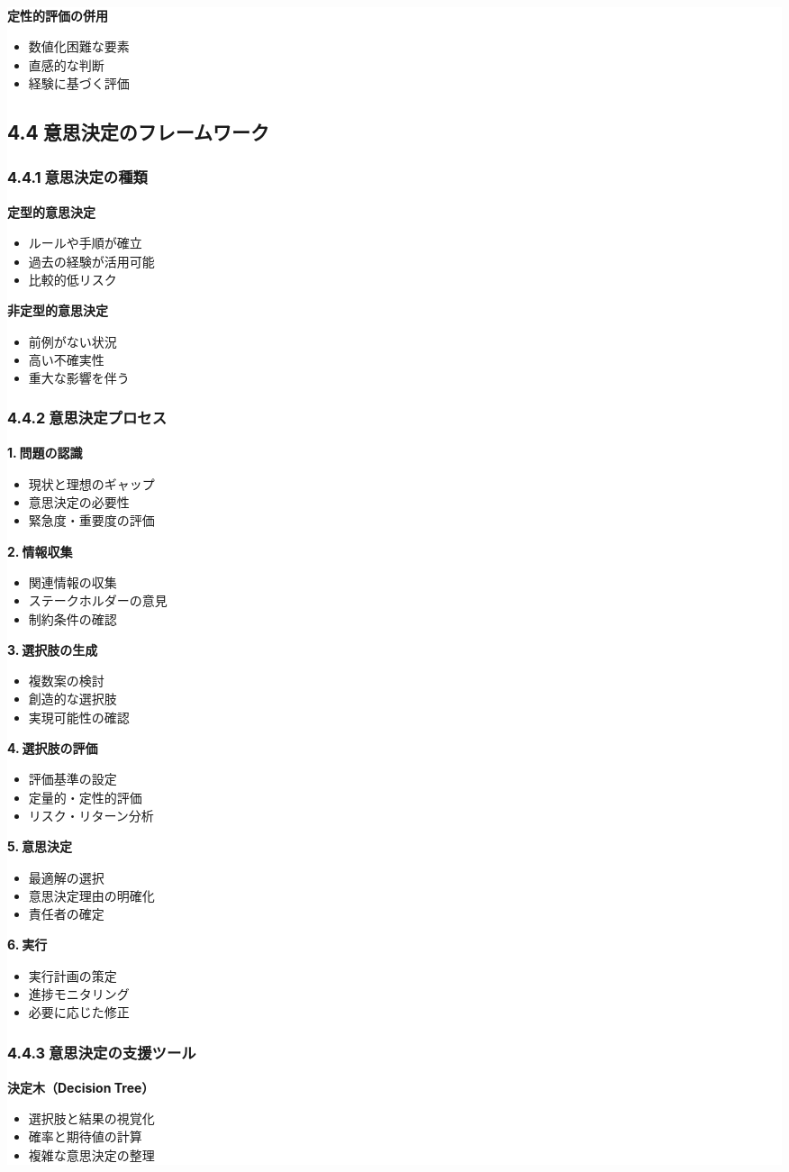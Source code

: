 **定性的評価の併用**
- 数値化困難な要素
- 直感的な判断
- 経験に基づく評価

## 4.4 意思決定のフレームワーク

### 4.4.1 意思決定の種類

**定型的意思決定**
- ルールや手順が確立
- 過去の経験が活用可能
- 比較的低リスク

**非定型的意思決定**
- 前例がない状況
- 高い不確実性
- 重大な影響を伴う

### 4.4.2 意思決定プロセス

**1. 問題の認識**
- 現状と理想のギャップ
- 意思決定の必要性
- 緊急度・重要度の評価

**2. 情報収集**
- 関連情報の収集
- ステークホルダーの意見
- 制約条件の確認

**3. 選択肢の生成**
- 複数案の検討
- 創造的な選択肢
- 実現可能性の確認

**4. 選択肢の評価**
- 評価基準の設定
- 定量的・定性的評価
- リスク・リターン分析

**5. 意思決定**
- 最適解の選択
- 意思決定理由の明確化
- 責任者の確定

**6. 実行**
- 実行計画の策定
- 進捗モニタリング
- 必要に応じた修正

### 4.4.3 意思決定の支援ツール

**決定木（Decision Tree）**
- 選択肢と結果の視覚化
- 確率と期待値の計算
- 複雑な意思決定の整理
